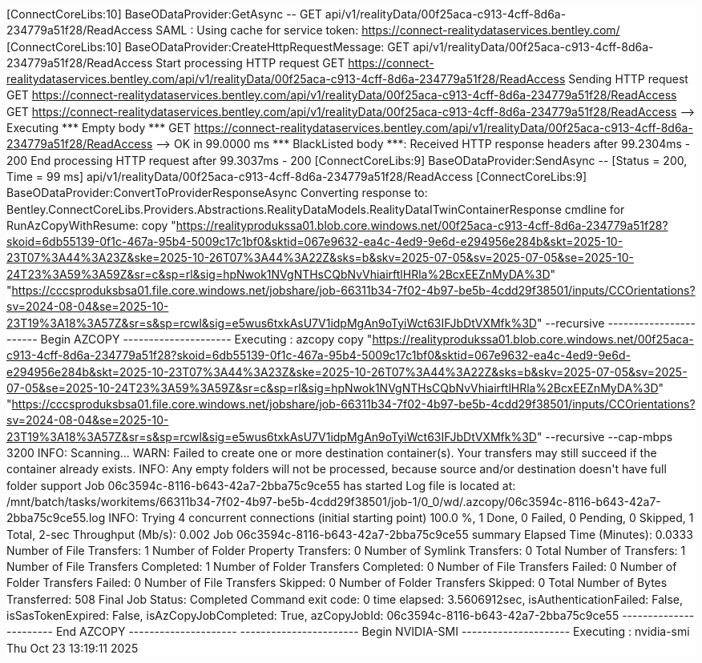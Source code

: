 [ConnectCoreLibs:10] BaseODataProvider:GetAsync -- GET api/v1/realityData/00f25aca-c913-4cff-8d6a-234779a51f28/ReadAccess
SAML : Using cache for service token: https://connect-realitydataservices.bentley.com/
[ConnectCoreLibs:10] BaseODataProvider:CreateHttpRequestMessage: GET api/v1/realityData/00f25aca-c913-4cff-8d6a-234779a51f28/ReadAccess
Start processing HTTP request GET https://connect-realitydataservices.bentley.com/api/v1/realityData/00f25aca-c913-4cff-8d6a-234779a51f28/ReadAccess
Sending HTTP request GET https://connect-realitydataservices.bentley.com/api/v1/realityData/00f25aca-c913-4cff-8d6a-234779a51f28/ReadAccess
GET https://connect-realitydataservices.bentley.com/api/v1/realityData/00f25aca-c913-4cff-8d6a-234779a51f28/ReadAccess --> Executing *** Empty body ***
GET https://connect-realitydataservices.bentley.com/api/v1/realityData/00f25aca-c913-4cff-8d6a-234779a51f28/ReadAccess --> OK in 99.0000 ms *** BlackListed body ***:
Received HTTP response headers after 99.2304ms - 200
End processing HTTP request after 99.3037ms - 200
[ConnectCoreLibs:9] BaseODataProvider:SendAsync -- [Status = 200, Time = 99 ms] api/v1/realityData/00f25aca-c913-4cff-8d6a-234779a51f28/ReadAccess
[ConnectCoreLibs:9] BaseODataProvider:ConvertToProviderResponseAsync Converting response to: Bentley.ConnectCoreLibs.Providers.Abstractions.RealityDataModels.RealityDataITwinContainerResponse
cmdline for RunAzCopyWithResume: copy "https://realityprodukssa01.blob.core.windows.net/00f25aca-c913-4cff-8d6a-234779a51f28?skoid=6db55139-0f1c-467a-95b4-5009c17c1bf0&sktid=067e9632-ea4c-4ed9-9e6d-e294956e284b&skt=2025-10-23T07%3A44%3A23Z&ske=2025-10-26T07%3A44%3A22Z&sks=b&skv=2025-07-05&sv=2025-07-05&se=2025-10-24T23%3A59%3A59Z&sr=c&sp=rl&sig=hpNwok1NVgNTHsCQbNvVhiairftlHRla%2BcxEEZnMyDA%3D" "https://cccsproduksbsa01.file.core.windows.net/jobshare/job-66311b34-7f02-4b97-be5b-4cdd29f38501/inputs/CCOrientations?sv=2024-08-04&se=2025-10-23T19%3A18%3A57Z&sr=s&sp=rcwl&sig=e5wus6txkAsU7V1idpMgAn9oTyiWct63IFJbDtVXMfk%3D" --recursive
 ----------------------- Begin AZCOPY ---------------------
Executing : azcopy copy "https://realityprodukssa01.blob.core.windows.net/00f25aca-c913-4cff-8d6a-234779a51f28?skoid=6db55139-0f1c-467a-95b4-5009c17c1bf0&sktid=067e9632-ea4c-4ed9-9e6d-e294956e284b&skt=2025-10-23T07%3A44%3A23Z&ske=2025-10-26T07%3A44%3A22Z&sks=b&skv=2025-07-05&sv=2025-07-05&se=2025-10-24T23%3A59%3A59Z&sr=c&sp=rl&sig=hpNwok1NVgNTHsCQbNvVhiairftlHRla%2BcxEEZnMyDA%3D" "https://cccsproduksbsa01.file.core.windows.net/jobshare/job-66311b34-7f02-4b97-be5b-4cdd29f38501/inputs/CCOrientations?sv=2024-08-04&se=2025-10-23T19%3A18%3A57Z&sr=s&sp=rcwl&sig=e5wus6txkAsU7V1idpMgAn9oTyiWct63IFJbDtVXMfk%3D" --recursive --cap-mbps 3200
INFO: Scanning...
WARN: Failed to create one or more destination container(s). Your transfers may still succeed if the container already exists.
INFO: Any empty folders will not be processed, because source and/or destination doesn't have full folder support
Job 06c3594c-8116-b643-42a7-2bba75c9ce55 has started
Log file is located at: /mnt/batch/tasks/workitems/66311b34-7f02-4b97-be5b-4cdd29f38501/job-1/0_0/wd/.azcopy/06c3594c-8116-b643-42a7-2bba75c9ce55.log
INFO: Trying 4 concurrent connections (initial starting point)
100.0 %, 1 Done, 0 Failed, 0 Pending, 0 Skipped, 1 Total, 2-sec Throughput (Mb/s): 0.002
Job 06c3594c-8116-b643-42a7-2bba75c9ce55 summary
Elapsed Time (Minutes): 0.0333
Number of File Transfers: 1
Number of Folder Property Transfers: 0
Number of Symlink Transfers: 0
Total Number of Transfers: 1
Number of File Transfers Completed: 1
Number of Folder Transfers Completed: 0
Number of File Transfers Failed: 0
Number of Folder Transfers Failed: 0
Number of File Transfers Skipped: 0
Number of Folder Transfers Skipped: 0
Total Number of Bytes Transferred: 508
Final Job Status: Completed
Command exit code: 0 time elapsed: 3.5606912sec, isAuthenticationFailed: False, isSasTokenExpired: False, isAzCopyJobCompleted: True, azCopyJobId: 06c3594c-8116-b643-42a7-2bba75c9ce55
 ----------------------- End AZCOPY ---------------------
 ----------------------- Begin NVIDIA-SMI ---------------------
Executing : nvidia-smi 
Thu Oct 23 13:19:11 2025       